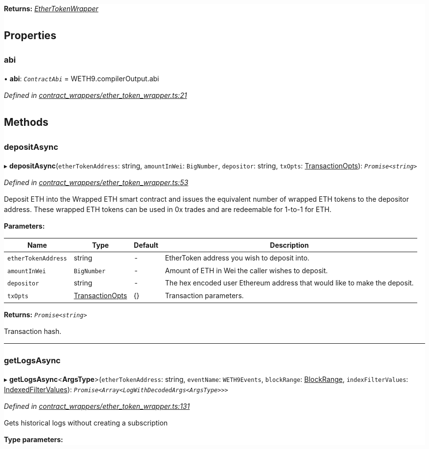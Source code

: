 **Returns:** *[EtherTokenWrapper](#class-ethertokenwrapper)*

## Properties

###  abi

• **abi**: *`ContractAbi`* =  WETH9.compilerOutput.abi

*Defined in [contract_wrappers/ether_token_wrapper.ts:21](https://github.com/0xProject/0x-monorepo/blob/6dd77d5c8/packages/contract-wrappers/src/contract_wrappers/ether_token_wrapper.ts#L21)*

## Methods

###  depositAsync

▸ **depositAsync**(`etherTokenAddress`: string, `amountInWei`: `BigNumber`, `depositor`: string, `txOpts`: [TransactionOpts](#interface-transactionopts)): *`Promise<string>`*

*Defined in [contract_wrappers/ether_token_wrapper.ts:53](https://github.com/0xProject/0x-monorepo/blob/6dd77d5c8/packages/contract-wrappers/src/contract_wrappers/ether_token_wrapper.ts#L53)*

Deposit ETH into the Wrapped ETH smart contract and issues the equivalent number of wrapped ETH tokens
to the depositor address. These wrapped ETH tokens can be used in 0x trades and are redeemable for 1-to-1
for ETH.

**Parameters:**

Name | Type | Default | Description |
------ | ------ | ------ | ------ |
`etherTokenAddress` | string | - | EtherToken address you wish to deposit into. |
`amountInWei` | `BigNumber` | - | Amount of ETH in Wei the caller wishes to deposit. |
`depositor` | string | - | The hex encoded user Ethereum address that would like to make the deposit. |
`txOpts` | [TransactionOpts](#interface-transactionopts) |  {} | Transaction parameters. |

**Returns:** *`Promise<string>`*

Transaction hash.

___

###  getLogsAsync

▸ **getLogsAsync**<**ArgsType**>(`etherTokenAddress`: string, `eventName`: `WETH9Events`, `blockRange`: [BlockRange](#interface-blockrange), `indexFilterValues`: [IndexedFilterValues](#interface-indexedfiltervalues)): *`Promise<Array<LogWithDecodedArgs<ArgsType>>>`*

*Defined in [contract_wrappers/ether_token_wrapper.ts:131](https://github.com/0xProject/0x-monorepo/blob/6dd77d5c8/packages/contract-wrappers/src/contract_wrappers/ether_token_wrapper.ts#L131)*

Gets historical logs without creating a subscription

**Type parameters:**
